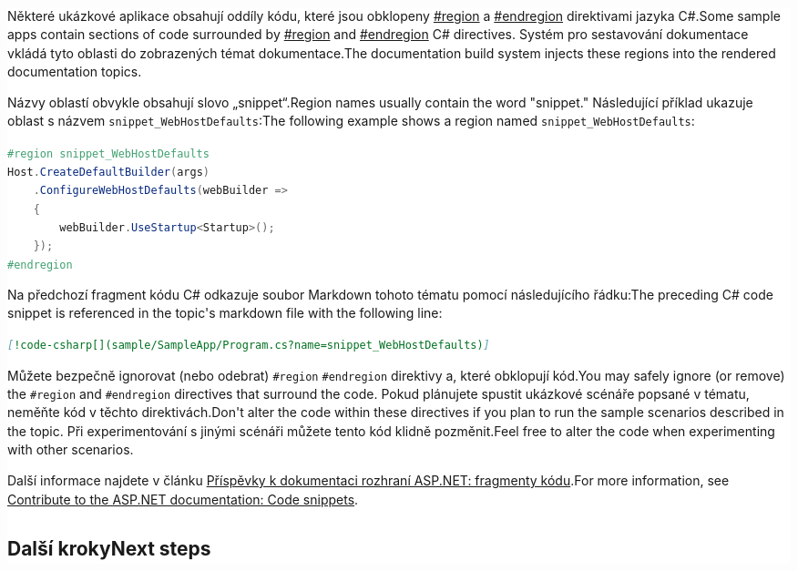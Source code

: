 <span data-ttu-id="ba9f7-260">Některé ukázkové aplikace obsahují oddíly kódu, které jsou obklopeny [#region](/dotnet/csharp/language-reference/preprocessor-directives/preprocessor-region) a [#endregion](/dotnet/csharp/language-reference/preprocessor-directives/preprocessor-endregion) direktivami jazyka C#.</span><span class="sxs-lookup"><span data-stu-id="ba9f7-260">Some sample apps contain sections of code surrounded by [#region](/dotnet/csharp/language-reference/preprocessor-directives/preprocessor-region) and [#endregion](/dotnet/csharp/language-reference/preprocessor-directives/preprocessor-endregion) C# directives.</span></span> <span data-ttu-id="ba9f7-261">Systém pro sestavování dokumentace vkládá tyto oblasti do zobrazených témat dokumentace.</span><span class="sxs-lookup"><span data-stu-id="ba9f7-261">The documentation build system injects these regions into the rendered documentation topics.</span></span>  

<span data-ttu-id="ba9f7-262">Názvy oblastí obvykle obsahují slovo „snippet“.</span><span class="sxs-lookup"><span data-stu-id="ba9f7-262">Region names usually contain the word "snippet."</span></span> <span data-ttu-id="ba9f7-263">Následující příklad ukazuje oblast s názvem `snippet_WebHostDefaults`:</span><span class="sxs-lookup"><span data-stu-id="ba9f7-263">The following example shows a region named `snippet_WebHostDefaults`:</span></span>

```csharp
#region snippet_WebHostDefaults
Host.CreateDefaultBuilder(args)
    .ConfigureWebHostDefaults(webBuilder =>
    {
        webBuilder.UseStartup<Startup>();
    });
#endregion
```

<span data-ttu-id="ba9f7-264">Na předchozí fragment kódu C# odkazuje soubor Markdown tohoto tématu pomocí následujícího řádku:</span><span class="sxs-lookup"><span data-stu-id="ba9f7-264">The preceding C# code snippet is referenced in the topic's markdown file with the following line:</span></span>

```md
[!code-csharp[](sample/SampleApp/Program.cs?name=snippet_WebHostDefaults)]
```

<span data-ttu-id="ba9f7-265">Můžete bezpečně ignorovat (nebo odebrat) `#region` `#endregion` direktivy a, které obklopují kód.</span><span class="sxs-lookup"><span data-stu-id="ba9f7-265">You may safely ignore (or remove) the `#region` and `#endregion` directives that surround the code.</span></span> <span data-ttu-id="ba9f7-266">Pokud plánujete spustit ukázkové scénáře popsané v tématu, neměňte kód v těchto direktivách.</span><span class="sxs-lookup"><span data-stu-id="ba9f7-266">Don't alter the code within these directives if you plan to run the sample scenarios described in the topic.</span></span> <span data-ttu-id="ba9f7-267">Při experimentování s jinými scénáři můžete tento kód klidně pozměnit.</span><span class="sxs-lookup"><span data-stu-id="ba9f7-267">Feel free to alter the code when experimenting with other scenarios.</span></span>

<span data-ttu-id="ba9f7-268">Další informace najdete v článku [Příspěvky k dokumentaci rozhraní ASP.NET: fragmenty kódu](https://github.com/dotnet/AspNetCore.Docs/blob/master/CONTRIBUTING.md#code-snippets).</span><span class="sxs-lookup"><span data-stu-id="ba9f7-268">For more information, see [Contribute to the ASP.NET documentation: Code snippets](https://github.com/dotnet/AspNetCore.Docs/blob/master/CONTRIBUTING.md#code-snippets).</span></span>

## <a name="next-steps"></a><span data-ttu-id="ba9f7-269">Další kroky</span><span class="sxs-lookup"><span data-stu-id="ba9f7-269">Next steps</span></span>
